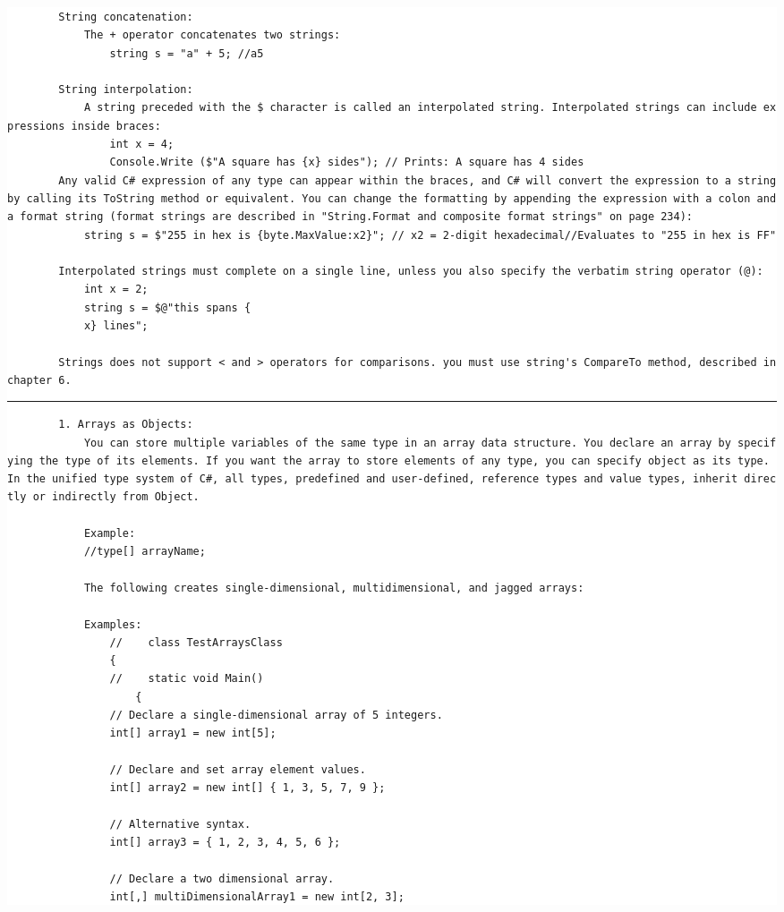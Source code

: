             String concatenation:
                The + operator concatenates two strings:
                    string s = "a" + 5; //a5

            String interpolation:
                A string preceded with the $ character is called an interpolated string. Interpolated strings can include expressions inside braces:
                    int x = 4; 
                    Console.Write ($"A square has {x} sides"); // Prints: A square has 4 sides
            Any valid C# expression of any type can appear within the braces, and C# will convert the expression to a string by calling its ToString method or equivalent. You can change the formatting by appending the expression with a colon and a format string (format strings are described in "String.Format and composite format strings" on page 234):
                string s = $"255 in hex is {byte.MaxValue:x2}"; // x2 = 2-digit hexadecimal//Evaluates to "255 in hex is FF"

            Interpolated strings must complete on a single line, unless you also specify the verbatim string operator (@):
                int x = 2;
                string s = $@"this spans {
                x} lines";

            Strings does not support < and > operators for comparisons. you must use string's CompareTo method, described in chapter 6. 


--------------------------------------------------------------------------------------------------


            1. Arrays as Objects:
                You can store multiple variables of the same type in an array data structure. You declare an array by specifying the type of its elements. If you want the array to store elements of any type, you can specify object as its type. In the unified type system of C#, all types, predefined and user-defined, reference types and value types, inherit directly or indirectly from Object.

                Example: 
                //type[] arrayName;

                The following creates single-dimensional, multidimensional, and jagged arrays:

                Examples: 
                    //    class TestArraysClass
                    {
                    //    static void Main()
                        {
                    // Declare a single-dimensional array of 5 integers.
                    int[] array1 = new int[5];

                    // Declare and set array element values.
                    int[] array2 = new int[] { 1, 3, 5, 7, 9 };

                    // Alternative syntax.
                    int[] array3 = { 1, 2, 3, 4, 5, 6 };

                    // Declare a two dimensional array.
                    int[,] multiDimensionalArray1 = new int[2, 3];
